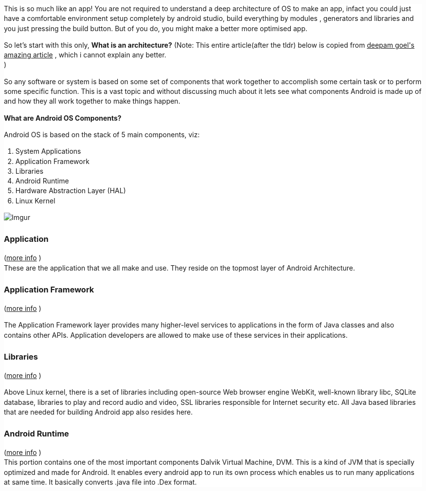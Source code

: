 This is so much like an app! You are not required to understand a deep architecture of OS to make an app, infact you could just have a comfortable environment setup completely by android studio, build everything by modules , generators and libraries and you just pressing the build button. But of you do, you might make a better more optimised app.    

So let’s start with this only,
**What is an architecture?** 
(Note: This entire article(after the tldr) below is copied from  [deepam goel's amazing article](https://medium.com/@deepamgoel/understanding-android-architecture-1f0fb4b52f90) , which i cannot explain any better.  
) 

So any software or system is based on some set of components that work together to accomplish some certain task or to perform some specific function. This is a vast topic and without discussing much about it lets see what components Android is made up of and how they all work together to make things happen.  

**What are Android OS Components?**  

Android OS is based on the stack of 5 main components, viz:  
1. System Applications
2. Application Framework
3. Libraries
4. Android Runtime
5. Hardware Abstraction Layer (HAL)
6. Linux Kernel  

![Imgur](https://imgur.com/8aKYZ9d.png)

### Application  
([more info](https://developer.android.com/guide/platform/#system-apps) )      
These are the application that we all make and use. They reside on the topmost layer of Android Architecture.

### Application Framework  
([more info](https://developer.android.com/guide/platform/#api-framework) )      

The Application Framework layer provides many higher-level services to applications in the form of Java classes and also contains other APIs. Application developers are allowed to make use of these services in their applications.

### Libraries  
([more info](https://developer.android.com/guide/platform/#native-libs) )    

Above Linux kernel, there is a set of libraries including open-source Web browser engine WebKit, well-known library libc, SQLite database, libraries to play and record audio and video, SSL libraries responsible for Internet security etc. All Java based libraries that are needed for building Android app also resides here.

### Android Runtime  
([more info](https://source.android.com/devices/tech/dalvik/) )  
This portion contains one of the most important components Dalvik Virtual Machine, DVM. This is a kind of JVM that is specially optimized and made for Android. It enables every android app to run its own process which enables us to run many applications at same time. It basically converts .java file into .Dex format.
